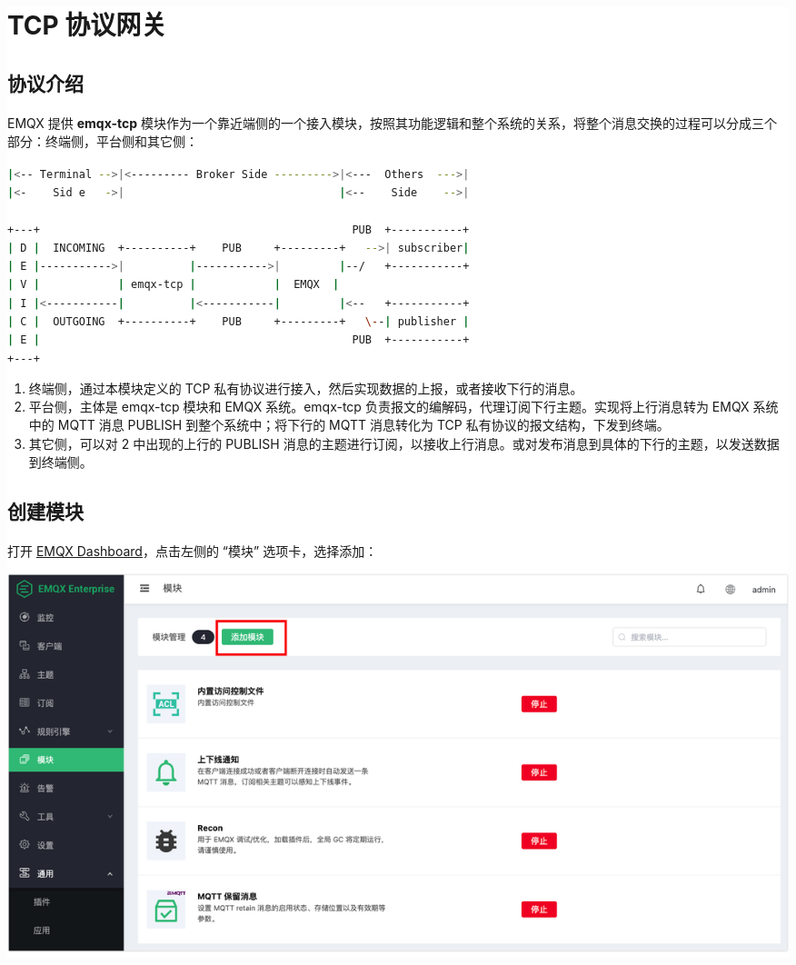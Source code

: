 # TCP 协议网关

## 协议介绍

EMQX 提供 **emqx-tcp** 模块作为一个靠近端侧的一个接入模块，按照其功能逻辑和整个系统的关系，将整个消息交换的过程可以分成三个部分：终端侧，平台侧和其它侧：

```bash
|<-- Terminal -->|<--------- Broker Side --------->|<---  Others  --->|
|<-    Sid e   ->|                                 |<--    Side    -->|

+---+                                                PUB  +-----------+
| D |  INCOMING  +----------+    PUB     +---------+   -->| subscriber|
| E |----------->|          |----------->|         |--/   +-----------+
| V |            | emqx-tcp |            |  EMQX  |
| I |<-----------|          |<-----------|         |<--   +-----------+
| C |  OUTGOING  +----------+    PUB     +---------+   \--| publisher |
| E |                                                PUB  +-----------+
+---+
```

1. 终端侧，通过本模块定义的 TCP 私有协议进行接入，然后实现数据的上报，或者接收下行的消息。
2. 平台侧，主体是 emqx-tcp 模块和  EMQX 系统。emqx-tcp 负责报文的编解码，代理订阅下行主题。实现将上行消息转为 EMQX 系统中的 MQTT 消息 PUBLISH 到整个系统中；将下行的 MQTT 消息转化为 TCP 私有协议的报文结构，下发到终端。
3. 其它侧，可以对 2 中出现的上行的 PUBLISH 消息的主题进行订阅，以接收上行消息。或对发布消息到具体的下行的主题，以发送数据到终端侧。

## 创建模块

打开 [EMQX Dashboard](http://127.0.0.1:18083/#/modules)，点击左侧的 “模块” 选项卡，选择添加：

![image-20200927213049265](./assets/modules.png)
